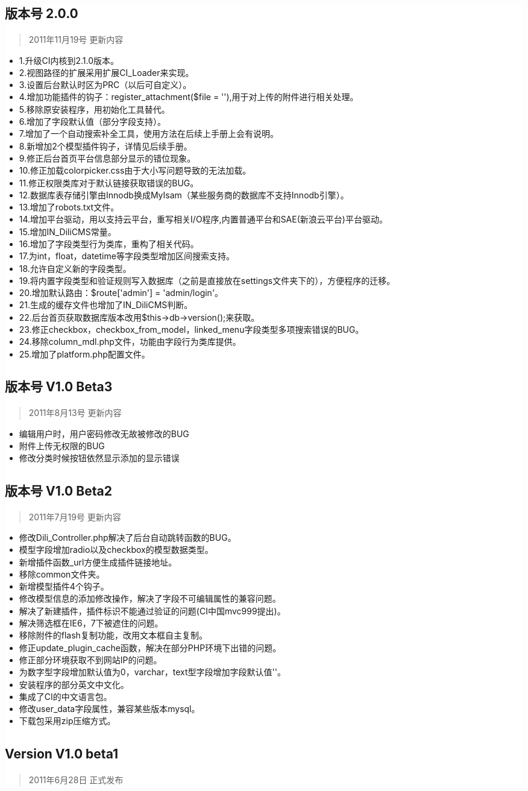 ## 版本号 2.0.0

> 2011年11月19号 更新内容

- 1.升级CI内核到2.1.0版本。
- 2.视图路径的扩展采用扩展CI_Loader来实现。
- 3.设置后台默认时区为PRC（以后可自定义）。
- 4.增加功能插件的钩子：register_attachment($file = ''),用于对上传的附件进行相关处理。
- 5.移除原安装程序，用初始化工具替代。
- 6.增加了字段默认值（部分字段支持）。
- 7.增加了一个自动搜索补全工具，使用方法在后续上手册上会有说明。
- 8.新增加2个模型插件钩子，详情见后续手册。
- 9.修正后台首页平台信息部分显示的错位现象。
- 10.修正加载colorpicker.css由于大小写问题导致的无法加载。
- 11.修正权限类库对于默认链接获取错误的BUG。
- 12.数据库表存储引擎由Innodb换成MyIsam（某些服务商的数据库不支持Innodb引擎）。
- 13.增加了robots.txt文件。
- 14.增加平台驱动，用以支持云平台，重写相关I/O程序,内置普通平台和SAE(新浪云平台)平台驱动。
- 15.增加IN_DiliCMS常量。
- 16.增加了字段类型行为类库，重构了相关代码。
- 17.为int，float，datetime等字段类型增加区间搜索支持。
- 18.允许自定义新的字段类型。
- 19.将内置字段类型和验证规则写入数据库（之前是直接放在settings文件夹下的），方便程序的迁移。
- 20.增加默认路由：$route['admin'] = 'admin/login'。
- 21.生成的缓存文件也增加了IN_DiliCMS判断。
- 22.后台首页获取数据库版本改用$this->db->version();来获取。
- 23.修正checkbox，checkbox_from_model，linked_menu字段类型多项搜索错误的BUG。
- 24.移除column_mdl.php文件，功能由字段行为类库提供。
- 25.增加了platform.php配置文件。

## 版本号 V1.0 Beta3

> 2011年8月13号 更新内容

- 编辑用户时，用户密码修改无故被修改的BUG
- 附件上传无权限的BUG
- 修改分类时候按钮依然显示添加的显示错误

## 版本号 V1.0 Beta2

> 2011年7月19号 更新内容

- 修改Dili_Controller.php解决了后台自动跳转函数的BUG。
- 模型字段增加radio以及checkbox的模型数据类型。
- 新增插件函数_url方便生成插件链接地址。
- 移除common文件夹。
- 新增模型插件4个钩子。
- 修改模型信息的添加修改操作，解决了字段不可编辑属性的兼容问题。
- 解决了新建插件，插件标识不能通过验证的问题(CI中国mvc999提出)。
- 解决筛选框在IE6，7下被遮住的问题。
- 移除附件的flash复制功能，改用文本框自主复制。
- 修正update_plugin_cache函数，解决在部分PHP环境下出错的问题。
- 修正部分环境获取不到网站IP的问题。
- 为数字型字段增加默认值为0，varchar，text型字段增加字段默认值''。
- 安装程序的部分英文中文化。
- 集成了CI的中文语言包。
- 修改user_data字段属性，兼容某些版本mysql。
- 下载包采用zip压缩方式。

## Version V1.0 beta1

> 2011年6月28日 正式发布
